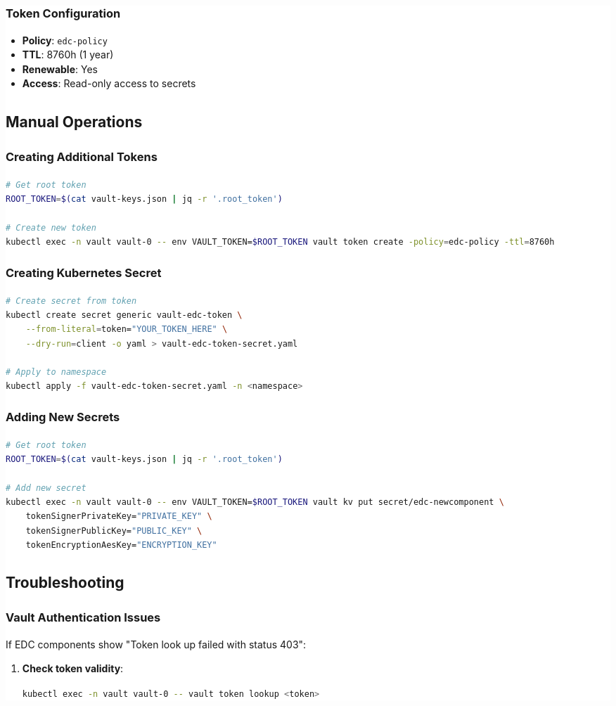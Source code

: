 ### Token Configuration

- **Policy**: `edc-policy`
- **TTL**: 8760h (1 year)
- **Renewable**: Yes
- **Access**: Read-only access to secrets

## Manual Operations

### Creating Additional Tokens

```bash
# Get root token
ROOT_TOKEN=$(cat vault-keys.json | jq -r '.root_token')

# Create new token
kubectl exec -n vault vault-0 -- env VAULT_TOKEN=$ROOT_TOKEN vault token create -policy=edc-policy -ttl=8760h
```

### Creating Kubernetes Secret

```bash
# Create secret from token
kubectl create secret generic vault-edc-token \
    --from-literal=token="YOUR_TOKEN_HERE" \
    --dry-run=client -o yaml > vault-edc-token-secret.yaml

# Apply to namespace
kubectl apply -f vault-edc-token-secret.yaml -n <namespace>
```

### Adding New Secrets

```bash
# Get root token
ROOT_TOKEN=$(cat vault-keys.json | jq -r '.root_token')

# Add new secret
kubectl exec -n vault vault-0 -- env VAULT_TOKEN=$ROOT_TOKEN vault kv put secret/edc-newcomponent \
    tokenSignerPrivateKey="PRIVATE_KEY" \
    tokenSignerPublicKey="PUBLIC_KEY" \
    tokenEncryptionAesKey="ENCRYPTION_KEY"
```

## Troubleshooting

### Vault Authentication Issues

If EDC components show "Token look up failed with status 403":

1. **Check token validity**:
   ```bash
   kubectl exec -n vault vault-0 -- vault token lookup <token>
   ```
